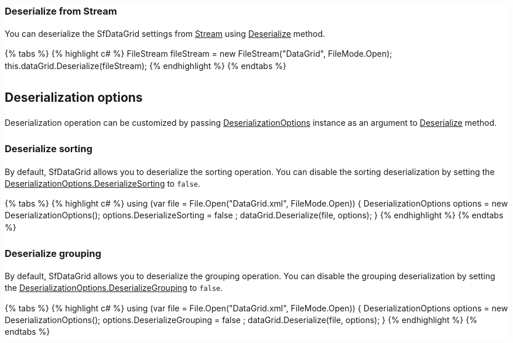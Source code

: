 ### Deserialize from Stream

You can deserialize the SfDataGrid settings from [Stream](https://msdn.microsoft.com/en-us/library/system.io.stream.aspx) using [Deserialize](https://help.syncfusion.com/cr/wpf/Syncfusion.UI.Xaml.Grid.SfDataGrid.html#Syncfusion_UI_Xaml_Grid_SfDataGrid_Deserialize_System_IO_Stream_) method.

{% tabs %}
{% highlight c# %}
FileStream fileStream = new FileStream("DataGrid", FileMode.Open);
this.dataGrid.Deserialize(fileStream);
{% endhighlight %}
{% endtabs %}

## Deserialization options
 
Deserialization operation can be customized by passing [DeserializationOptions](http://help.syncfusion.com/cr/wpf/Syncfusion.UI.Xaml.Grid.DeserializationOptions.html) instance as an argument to [Deserialize](https://help.syncfusion.com/cr/wpf/Syncfusion.UI.Xaml.Grid.SfDataGrid.html#Syncfusion_UI_Xaml_Grid_SfDataGrid_Deserialize_System_IO_Stream_Syncfusion_UI_Xaml_Grid_DeserializationOptions_) method.

### Deserialize sorting

By default, SfDataGrid allows you to deserialize the sorting operation. You can disable the sorting  deserialization by setting the [DeserializationOptions.DeserializeSorting](https://help.syncfusion.com/cr/wpf/Syncfusion.UI.Xaml.Grid.DeserializationOptions.html#Syncfusion_UI_Xaml_Grid_DeserializationOptions_DeserializeSorting) to `false`.
 
{% tabs %}
{% highlight c# %}
using (var file = File.Open("DataGrid.xml", FileMode.Open))
{
    DeserializationOptions options = new DeserializationOptions();
    options.DeserializeSorting = false ;
    dataGrid.Deserialize(file, options);
}
{% endhighlight %}
{% endtabs %}

### Deserialize grouping

By default, SfDataGrid allows you to deserialize the grouping operation. You can disable the grouping deserialization by setting the [DeserializationOptions.DeserializeGrouping](https://help.syncfusion.com/cr/wpf/Syncfusion.UI.Xaml.Grid.DeserializationOptions.html#Syncfusion_UI_Xaml_Grid_DeserializationOptions_DeserializeGrouping) to `false`.
 
{% tabs %}
{% highlight c# %}
using (var file = File.Open("DataGrid.xml", FileMode.Open))
{
    DeserializationOptions options = new DeserializationOptions();
    options.DeserializeGrouping = false ;
    dataGrid.Deserialize(file, options);
}
{% endhighlight %}
{% endtabs %}
